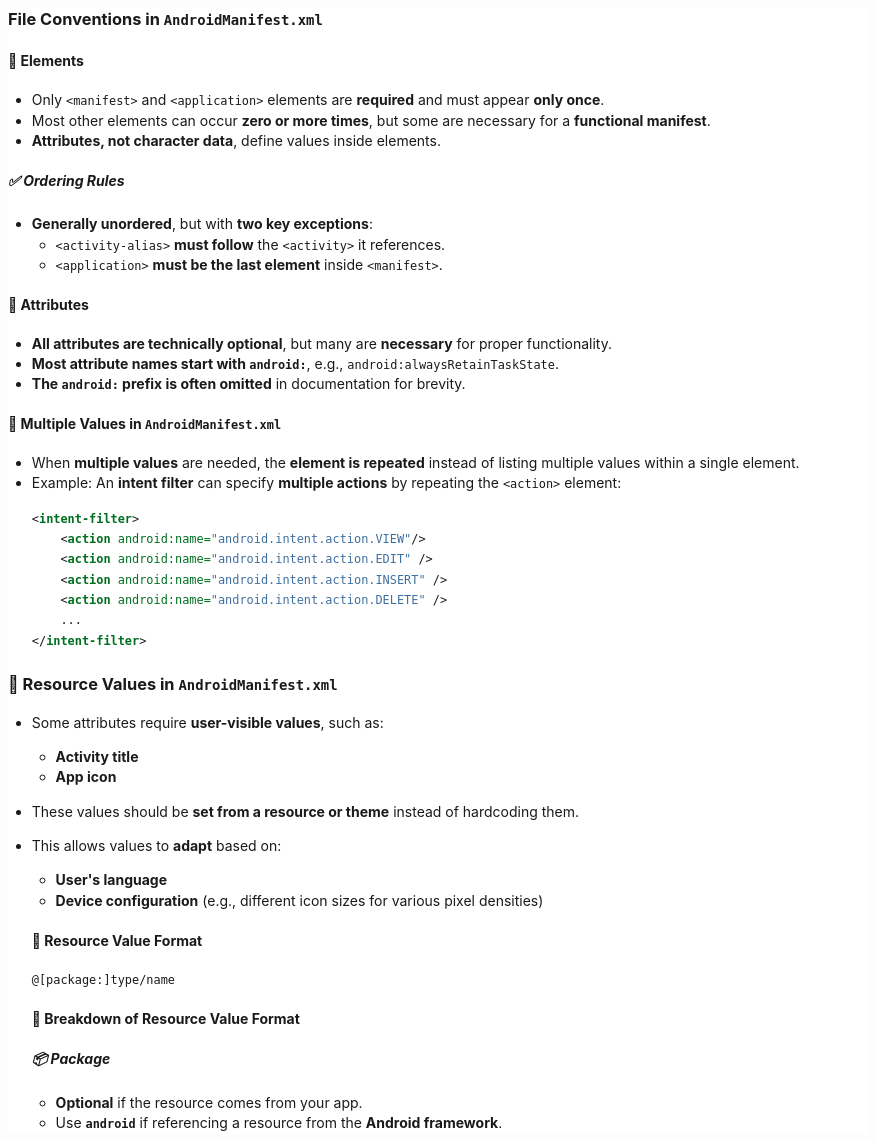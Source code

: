 ### File Conventions in `AndroidManifest.xml`

#### 📌 **Elements**
- Only `<manifest>` and `<application>` elements are **required** and must appear **only once**.
- Most other elements can occur **zero or more times**, but some are necessary for a **functional manifest**.
- **Attributes, not character data**, define values inside elements.

##### ✅ **Ordering Rules**
- **Generally unordered**, but with **two key exceptions**:
  - `<activity-alias>` **must follow** the `<activity>` it references.
  - `<application>` **must be the last element** inside `<manifest>`.

#### 📌 **Attributes**
- **All attributes are technically optional**, but many are **necessary** for proper functionality.
- **Most attribute names start with `android:`**, e.g., `android:alwaysRetainTaskState`.
- **The `android:` prefix is often omitted** in documentation for brevity.

#### 📌 Multiple Values in `AndroidManifest.xml`

- When **multiple values** are needed, the **element is repeated** instead of listing multiple values within a single element.
- Example: An **intent filter** can specify **multiple actions** by repeating the `<action>` element:
    ```xml
    <intent-filter>
        <action android:name="android.intent.action.VIEW"/>
        <action android:name="android.intent.action.EDIT" />
        <action android:name="android.intent.action.INSERT" />
        <action android:name="android.intent.action.DELETE" />
        ...
    </intent-filter>
    ```

### 🎨 Resource Values in `AndroidManifest.xml`

- Some attributes require **user-visible values**, such as:
  - **Activity title**
  - **App icon**
- These values should be **set from a resource or theme** instead of hardcoding them.
- This allows values to **adapt** based on:
  - **User's language**
  - **Device configuration** (e.g., different icon sizes for various pixel densities)

   #### 📌 Resource Value Format
   ```plaintext
   @[package:]type/name
   ```
   #### 📌 Breakdown of Resource Value Format

   ##### 📦 Package
    - **Optional** if the resource comes from your app.
    - Use **`android`** if referencing a resource from the **Android framework**.
